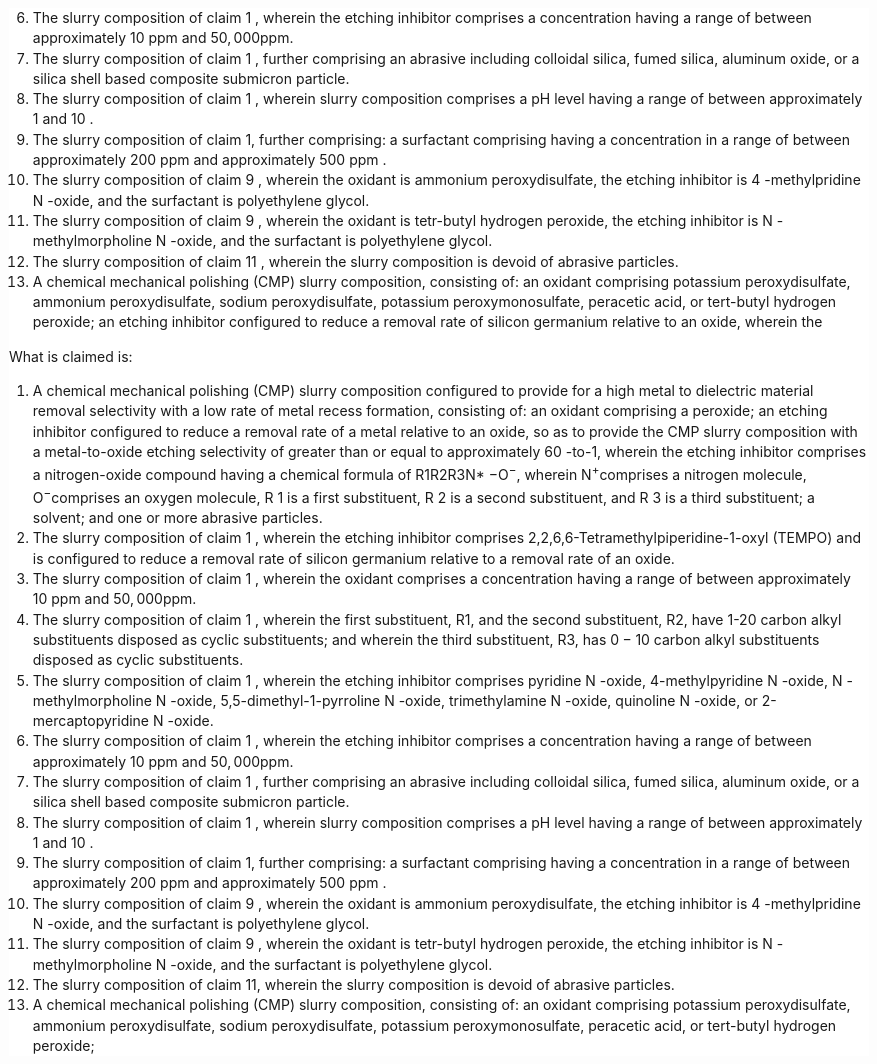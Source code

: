 6. The slurry composition of claim 1 , wherein the etching inhibitor comprises a concentration having a range of between approximately 10 ppm and $50,000 \mathrm{ppm}$.
7. The slurry composition of claim 1 , further comprising an abrasive including colloidal silica, fumed silica, aluminum oxide, or a silica shell based composite submicron particle.
8. The slurry composition of claim 1 , wherein slurry composition comprises a pH level having a range of between approximately 1 and 10 .
9. The slurry composition of claim 1, further comprising: a surfactant comprising having a concentration in a range of between approximately 200 ppm and approximately 500 ppm .
10. The slurry composition of claim 9 , wherein the oxidant is ammonium peroxydisulfate, the etching inhibitor is 4 -methylpridine N -oxide, and the surfactant is polyethylene glycol.
11. The slurry composition of claim 9 , wherein the oxidant is tetr-butyl hydrogen peroxide, the etching inhibitor is N -methylmorpholine N -oxide, and the surfactant is polyethylene glycol.
12. The slurry composition of claim 11 , wherein the slurry composition is devoid of abrasive particles.
13. A chemical mechanical polishing (CMP) slurry composition, consisting of:
an oxidant comprising potassium peroxydisulfate, ammonium peroxydisulfate, sodium peroxydisulfate, potassium peroxymonosulfate, peracetic acid, or tert-butyl hydrogen peroxide;
an etching inhibitor configured to reduce a removal rate of silicon germanium relative to an oxide, wherein the

What is claimed is:

1. A chemical mechanical polishing (CMP) slurry composition configured to provide for a high metal to dielectric material removal selectivity with a low rate of metal recess formation, consisting of:
an oxidant comprising a peroxide;
an etching inhibitor configured to reduce a removal rate of a metal relative to an oxide, so as to provide the CMP slurry composition with a metal-to-oxide etching selectivity of greater than or equal to approximately 60 -to-1, wherein the etching inhibitor comprises a nitrogen-oxide compound having a chemical formula of R1R2R3N* $-\mathrm{O}^{-}$, wherein $\mathrm{N}^{+}$comprises a nitrogen molecule, $\mathrm{O}^{-}$comprises an oxygen molecule, R 1 is a first substituent, R 2 is a second substituent, and R 3 is a third substituent;
a solvent; and
one or more abrasive particles.
2. The slurry composition of claim 1 , wherein the etching inhibitor comprises 2,2,6,6-Tetramethylpiperidine-1-oxyl (TEMPO) and is configured to reduce a removal rate of silicon germanium relative to a removal rate of an oxide.
3. The slurry composition of claim 1 , wherein the oxidant comprises a concentration having a range of between approximately 10 ppm and $50,000 \mathrm{ppm}$.
4. The slurry composition of claim 1 ,
wherein the first substituent, R1, and the second substituent, R2, have 1-20 carbon alkyl substituents disposed as cyclic substituents; and
wherein the third substituent, R3, has $0-10$ carbon alkyl substituents disposed as cyclic substituents.
5. The slurry composition of claim 1 , wherein the etching inhibitor comprises pyridine N -oxide, 4-methylpyridine N -oxide, N -methylmorpholine N -oxide, 5,5-dimethyl-1-pyrroline N -oxide, trimethylamine N -oxide, quinoline N -oxide, or 2-mercaptopyridine N -oxide.
6. The slurry composition of claim 1 , wherein the etching inhibitor comprises a concentration having a range of between approximately 10 ppm and $50,000 \mathrm{ppm}$.
7. The slurry composition of claim 1 , further comprising an abrasive including colloidal silica, fumed silica, aluminum oxide, or a silica shell based composite submicron particle.
8. The slurry composition of claim 1 , wherein slurry composition comprises a pH level having a range of between approximately 1 and 10 .
9. The slurry composition of claim 1, further comprising: a surfactant comprising having a concentration in a range of between approximately 200 ppm and approximately 500 ppm .
10. The slurry composition of claim 9 , wherein the oxidant is ammonium peroxydisulfate, the etching inhibitor is 4 -methylpridine N -oxide, and the surfactant is polyethylene glycol.
11. The slurry composition of claim 9 , wherein the oxidant is tetr-butyl hydrogen peroxide, the etching inhibitor is N -methylmorpholine N -oxide, and the surfactant is polyethylene glycol.
12. The slurry composition of claim 11, wherein the slurry composition is devoid of abrasive particles.
13. A chemical mechanical polishing (CMP) slurry composition, consisting of:
an oxidant comprising potassium peroxydisulfate, ammonium peroxydisulfate, sodium peroxydisulfate, potassium peroxymonosulfate, peracetic acid, or tert-butyl hydrogen peroxide;